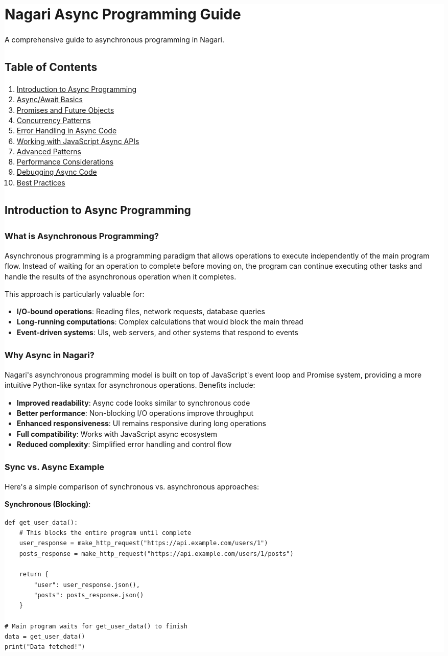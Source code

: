 # Nagari Async Programming Guide

A comprehensive guide to asynchronous programming in Nagari.

## Table of Contents

1. [Introduction to Async Programming](#introduction-to-async-programming)
2. [Async/Await Basics](#asyncawait-basics)
3. [Promises and Future Objects](#promises-and-future-objects)
4. [Concurrency Patterns](#concurrency-patterns)
5. [Error Handling in Async Code](#error-handling-in-async-code)
6. [Working with JavaScript Async APIs](#working-with-javascript-async-apis)
7. [Advanced Patterns](#advanced-patterns)
8. [Performance Considerations](#performance-considerations)
9. [Debugging Async Code](#debugging-async-code)
10. [Best Practices](#best-practices)

## Introduction to Async Programming

### What is Asynchronous Programming?

Asynchronous programming is a programming paradigm that allows operations to execute independently of the main program flow. Instead of waiting for an operation to complete before moving on, the program can continue executing other tasks and handle the results of the asynchronous operation when it completes.

This approach is particularly valuable for:

- **I/O-bound operations**: Reading files, network requests, database queries
- **Long-running computations**: Complex calculations that would block the main thread
- **Event-driven systems**: UIs, web servers, and other systems that respond to events

### Why Async in Nagari?

Nagari's asynchronous programming model is built on top of JavaScript's event loop and Promise system, providing a more intuitive Python-like syntax for asynchronous operations. Benefits include:

- **Improved readability**: Async code looks similar to synchronous code
- **Better performance**: Non-blocking I/O operations improve throughput
- **Enhanced responsiveness**: UI remains responsive during long operations
- **Full compatibility**: Works with JavaScript async ecosystem
- **Reduced complexity**: Simplified error handling and control flow

### Sync vs. Async Example

Here's a simple comparison of synchronous vs. asynchronous approaches:

**Synchronous (Blocking)**:

```nagari
def get_user_data():
    # This blocks the entire program until complete
    user_response = make_http_request("https://api.example.com/users/1")
    posts_response = make_http_request("https://api.example.com/users/1/posts")

    return {
        "user": user_response.json(),
        "posts": posts_response.json()
    }

# Main program waits for get_user_data() to finish
data = get_user_data()
print("Data fetched!")
```
